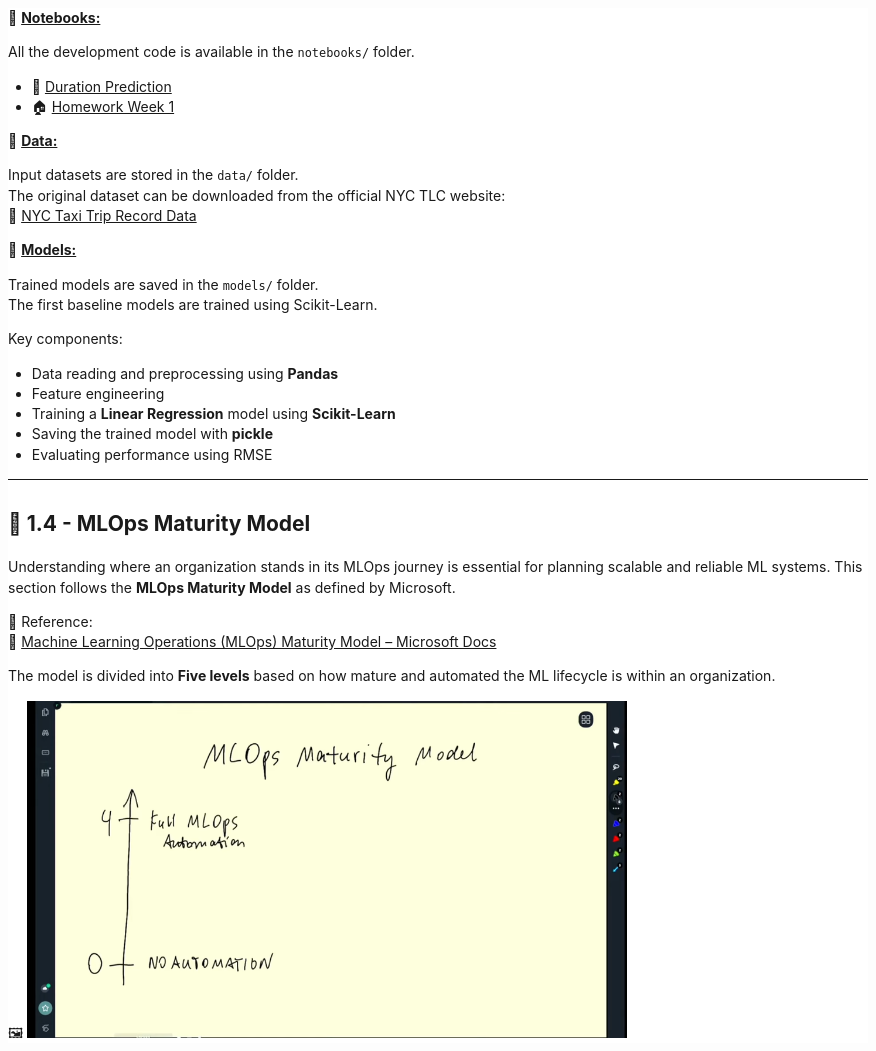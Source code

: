 📁 [**Notebooks:**](notebooks/) 

All the development code is available in the `notebooks/` folder.  
- 📘 [Duration Prediction](notebooks/duration_prediction.ipynb)  
- 🏠 [Homework Week 1](notebooks/Homework_week1.ipynb)

📁 [**Data:**](data/) 

Input datasets are stored in the `data/` folder.  
The original dataset can be downloaded from the official NYC TLC website:  
🔗 [NYC Taxi Trip Record Data](https://www.nyc.gov/site/tlc/about/tlc-trip-record-data.page)

📁 [**Models:**](models)  

Trained models are saved in the `models/` folder.  
The first baseline models are trained using Scikit-Learn.

Key components:
- Data reading and preprocessing using **Pandas**
- Feature engineering
- Training a **Linear Regression** model using **Scikit-Learn**
- Saving the trained model with **pickle**
- Evaluating performance using RMSE

---

## 🚦 1.4 - MLOps Maturity Model

Understanding where an organization stands in its MLOps journey is essential for planning scalable and reliable ML systems. This section follows the **MLOps Maturity Model** as defined by Microsoft.

📖 Reference:  
🔗 [Machine Learning Operations (MLOps) Maturity Model – Microsoft Docs](https://learn.microsoft.com/en-us/azure/architecture/ai-ml/guide/mlops-maturity-model)

The model is divided into **Five levels** based on how mature and automated the ML lifecycle is within an organization.

🖼️ <img src="images/mlops_maturity_models.png" alt="MLOps Maturity Model" width="600"/>
